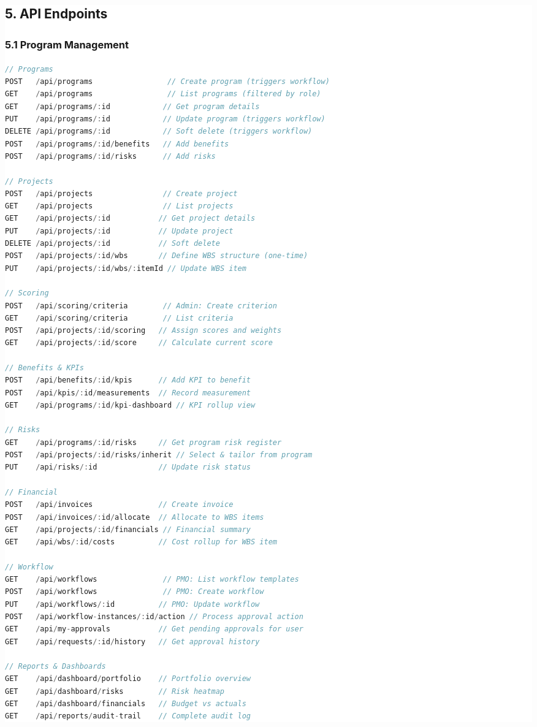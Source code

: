 ## 5. API Endpoints

### 5.1 Program Management
```typescript
// Programs
POST   /api/programs                 // Create program (triggers workflow)
GET    /api/programs                 // List programs (filtered by role)
GET    /api/programs/:id            // Get program details
PUT    /api/programs/:id            // Update program (triggers workflow)
DELETE /api/programs/:id            // Soft delete (triggers workflow)
POST   /api/programs/:id/benefits   // Add benefits
POST   /api/programs/:id/risks      // Add risks

// Projects
POST   /api/projects                // Create project
GET    /api/projects                // List projects
GET    /api/projects/:id           // Get project details
PUT    /api/projects/:id           // Update project
DELETE /api/projects/:id           // Soft delete
POST   /api/projects/:id/wbs       // Define WBS structure (one-time)
PUT    /api/projects/:id/wbs/:itemId // Update WBS item

// Scoring
POST   /api/scoring/criteria        // Admin: Create criterion
GET    /api/scoring/criteria        // List criteria
POST   /api/projects/:id/scoring   // Assign scores and weights
GET    /api/projects/:id/score     // Calculate current score

// Benefits & KPIs
POST   /api/benefits/:id/kpis      // Add KPI to benefit
POST   /api/kpis/:id/measurements  // Record measurement
GET    /api/programs/:id/kpi-dashboard // KPI rollup view

// Risks
GET    /api/programs/:id/risks     // Get program risk register
POST   /api/projects/:id/risks/inherit // Select & tailor from program
PUT    /api/risks/:id              // Update risk status

// Financial
POST   /api/invoices               // Create invoice
POST   /api/invoices/:id/allocate  // Allocate to WBS items
GET    /api/projects/:id/financials // Financial summary
GET    /api/wbs/:id/costs          // Cost rollup for WBS item

// Workflow
GET    /api/workflows               // PMO: List workflow templates
POST   /api/workflows               // PMO: Create workflow
PUT    /api/workflows/:id          // PMO: Update workflow
POST   /api/workflow-instances/:id/action // Process approval action
GET    /api/my-approvals           // Get pending approvals for user
GET    /api/requests/:id/history   // Get approval history

// Reports & Dashboards
GET    /api/dashboard/portfolio    // Portfolio overview
GET    /api/dashboard/risks        // Risk heatmap
GET    /api/dashboard/financials   // Budget vs actuals
GET    /api/reports/audit-trail    // Complete audit log
```
